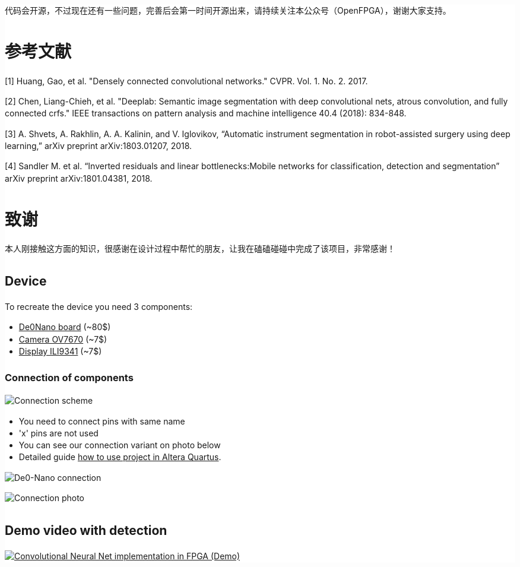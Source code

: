 代码会开源，不过现在还有一些问题，完善后会第一时间开源出来，请持续关注本公众号（OpenFPGA），谢谢大家支持。


# 参考文献

[1] Huang, Gao, et al. "Densely connected convolutional networks." CVPR. Vol. 1. No. 2. 2017.

[2] Chen, Liang-Chieh, et al. "Deeplab: Semantic image segmentation with deep convolutional nets, atrous convolution, and fully connected crfs." IEEE transactions on pattern analysis and machine intelligence 40.4 (2018): 834-848.

[3] A. Shvets, A. Rakhlin, A. A. Kalinin, and V. Iglovikov, “Automatic instrument segmentation in robot-assisted surgery using deep learning,” arXiv preprint arXiv:1803.01207, 2018.

[4] Sandler M. et al. “Inverted residuals and linear bottlenecks:Mobile networks for classification, detection and segmentation” arXiv preprint arXiv:1801.04381, 2018.

# 致谢

本人刚接触这方面的知识，很感谢在设计过程中帮忙的朋友，让我在磕磕碰碰中完成了该项目，非常感谢！













## Device
To recreate the device you need 3 components:
* [De0Nano board](http://www.ti.com/lit/ug/tidu737/tidu737.pdf) (~80$)
* [Camera OV7670](https://www.voti.nl/docs/OV7670.pdf) (~7$)
* [Display ILI9341](https://cdn-shop.adafruit.com/datasheets/ILI9341.pdf) (~7$)

### Connection of components

![Connection scheme](https://github.com/ZFTurbo/Verilog-Generator-of-Neural-Net-Digit-Detector-for-FPGA/blob/master/images/Connection-scheme.png "Connection scheme")
* You need to connect pins with same name
* 'x' pins are not used
* You can see our connection variant on photo below
* Detailed guide [how to use project in Altera Quartus](https://github.com/ZFTurbo/Verilog-Generator-of-Neural-Net-Digit-Detector-for-FPGA/blob/master/README_QUARTUS.md).

![De0-Nano connection](https://github.com/ZFTurbo/Verilog-Generator-of-Neural-Net-Digit-Detector-for-FPGA/blob/master/images/Connect-Detailed.jpg "De0-Nano connection")

![Connection photo](https://github.com/ZFTurbo/Verilog-Generator-of-Neural-Net-Digit-Detector-for-FPGA/blob/master/images/Connection-photo.jpg "Connection photo")

## Demo video with detection

[![Convolutional Neural Net implementation in FPGA (Demo)](https://github.com/ZFTurbo/Verilog-Generator-of-Neural-Net-Digit-Detector-for-FPGA/blob/master/images/Video-screen.jpg)](https://www.youtube.com/watch?v=Lhnf596o0cc)

